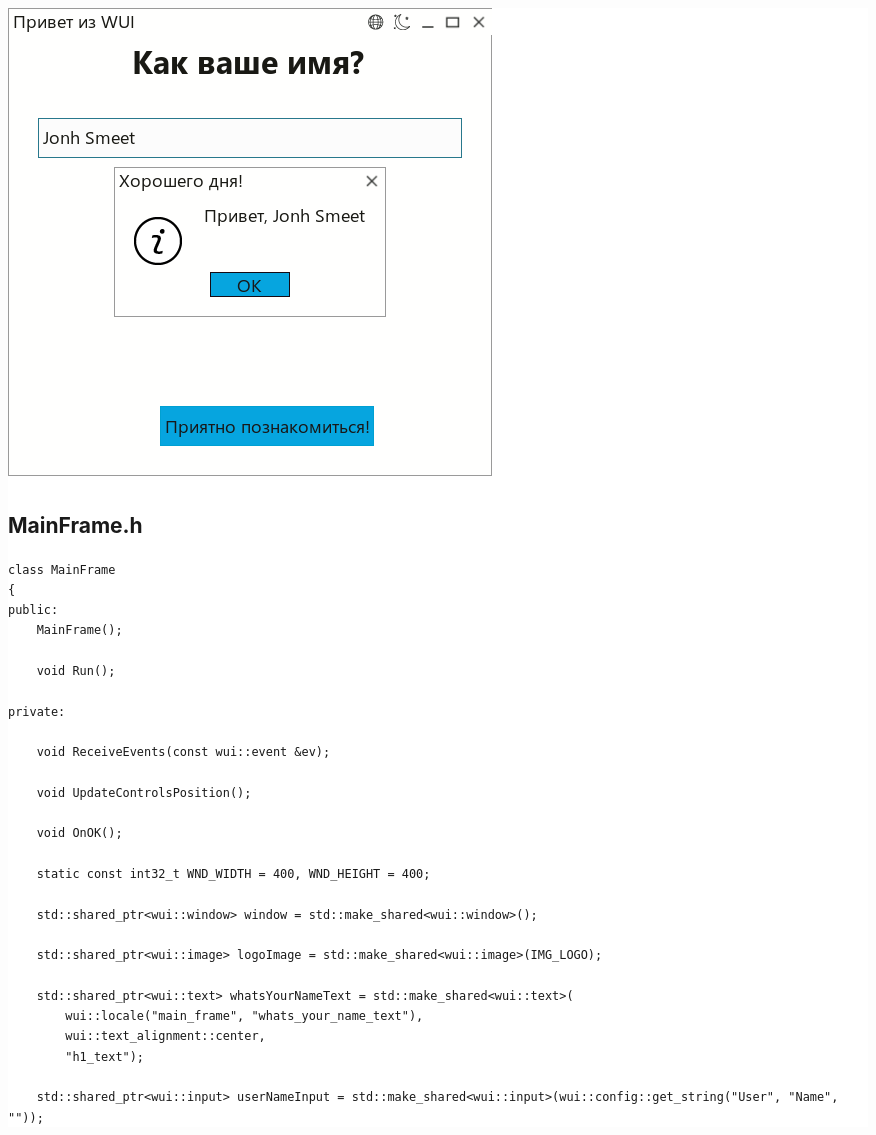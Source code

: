 ![WUI демонстрация 1](../img/hw1.png)

## MainFrame.h

    class MainFrame
    {
    public:
        MainFrame();

        void Run();

    private:
    
        void ReceiveEvents(const wui::event &ev);

        void UpdateControlsPosition();

        void OnOK();

        static const int32_t WND_WIDTH = 400, WND_HEIGHT = 400;

        std::shared_ptr<wui::window> window = std::make_shared<wui::window>();

        std::shared_ptr<wui::image> logoImage = std::make_shared<wui::image>(IMG_LOGO);

        std::shared_ptr<wui::text> whatsYourNameText = std::make_shared<wui::text>(
            wui::locale("main_frame", "whats_your_name_text"),
            wui::text_alignment::center,
            "h1_text");

        std::shared_ptr<wui::input> userNameInput = std::make_shared<wui::input>(wui::config::get_string("User", "Name", ""));
